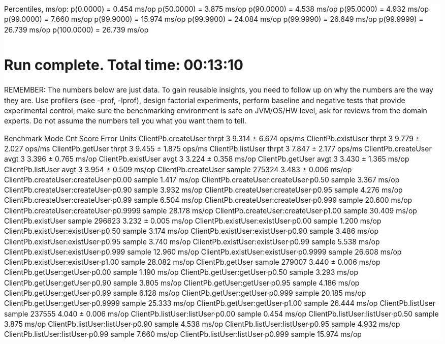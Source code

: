   Percentiles, ms/op:
      p(0.0000) =      0.454 ms/op
     p(50.0000) =      3.875 ms/op
     p(90.0000) =      4.538 ms/op
     p(95.0000) =      4.932 ms/op
     p(99.0000) =      7.660 ms/op
     p(99.9000) =     15.974 ms/op
     p(99.9900) =     24.084 ms/op
     p(99.9990) =     26.649 ms/op
     p(99.9999) =     26.739 ms/op
    p(100.0000) =     26.739 ms/op


# Run complete. Total time: 00:13:10

REMEMBER: The numbers below are just data. To gain reusable insights, you need to follow up on
why the numbers are the way they are. Use profilers (see -prof, -lprof), design factorial
experiments, perform baseline and negative tests that provide experimental control, make sure
the benchmarking environment is safe on JVM/OS/HW level, ask for reviews from the domain experts.
Do not assume the numbers tell you what you want them to tell.

Benchmark                                 Mode     Cnt   Score   Error   Units
ClientPb.createUser                      thrpt       3   9.314 ± 6.674  ops/ms
ClientPb.existUser                       thrpt       3   9.779 ± 2.027  ops/ms
ClientPb.getUser                         thrpt       3   9.455 ± 1.875  ops/ms
ClientPb.listUser                        thrpt       3   7.847 ± 2.177  ops/ms
ClientPb.createUser                       avgt       3   3.396 ± 0.765   ms/op
ClientPb.existUser                        avgt       3   3.224 ± 0.358   ms/op
ClientPb.getUser                          avgt       3   3.430 ± 1.365   ms/op
ClientPb.listUser                         avgt       3   3.954 ± 0.509   ms/op
ClientPb.createUser                     sample  275324   3.483 ± 0.006   ms/op
ClientPb.createUser:createUser·p0.00    sample           1.417           ms/op
ClientPb.createUser:createUser·p0.50    sample           3.367           ms/op
ClientPb.createUser:createUser·p0.90    sample           3.932           ms/op
ClientPb.createUser:createUser·p0.95    sample           4.276           ms/op
ClientPb.createUser:createUser·p0.99    sample           6.504           ms/op
ClientPb.createUser:createUser·p0.999   sample          20.600           ms/op
ClientPb.createUser:createUser·p0.9999  sample          28.178           ms/op
ClientPb.createUser:createUser·p1.00    sample          30.409           ms/op
ClientPb.existUser                      sample  296623   3.232 ± 0.005   ms/op
ClientPb.existUser:existUser·p0.00      sample           1.200           ms/op
ClientPb.existUser:existUser·p0.50      sample           3.174           ms/op
ClientPb.existUser:existUser·p0.90      sample           3.486           ms/op
ClientPb.existUser:existUser·p0.95      sample           3.740           ms/op
ClientPb.existUser:existUser·p0.99      sample           5.538           ms/op
ClientPb.existUser:existUser·p0.999     sample          12.960           ms/op
ClientPb.existUser:existUser·p0.9999    sample          26.608           ms/op
ClientPb.existUser:existUser·p1.00      sample          28.082           ms/op
ClientPb.getUser                        sample  279007   3.440 ± 0.006   ms/op
ClientPb.getUser:getUser·p0.00          sample           1.190           ms/op
ClientPb.getUser:getUser·p0.50          sample           3.293           ms/op
ClientPb.getUser:getUser·p0.90          sample           3.805           ms/op
ClientPb.getUser:getUser·p0.95          sample           4.186           ms/op
ClientPb.getUser:getUser·p0.99          sample           6.128           ms/op
ClientPb.getUser:getUser·p0.999         sample          20.185           ms/op
ClientPb.getUser:getUser·p0.9999        sample          25.333           ms/op
ClientPb.getUser:getUser·p1.00          sample          26.444           ms/op
ClientPb.listUser                       sample  237555   4.040 ± 0.006   ms/op
ClientPb.listUser:listUser·p0.00        sample           0.454           ms/op
ClientPb.listUser:listUser·p0.50        sample           3.875           ms/op
ClientPb.listUser:listUser·p0.90        sample           4.538           ms/op
ClientPb.listUser:listUser·p0.95        sample           4.932           ms/op
ClientPb.listUser:listUser·p0.99        sample           7.660           ms/op
ClientPb.listUser:listUser·p0.999       sample          15.974           ms/op